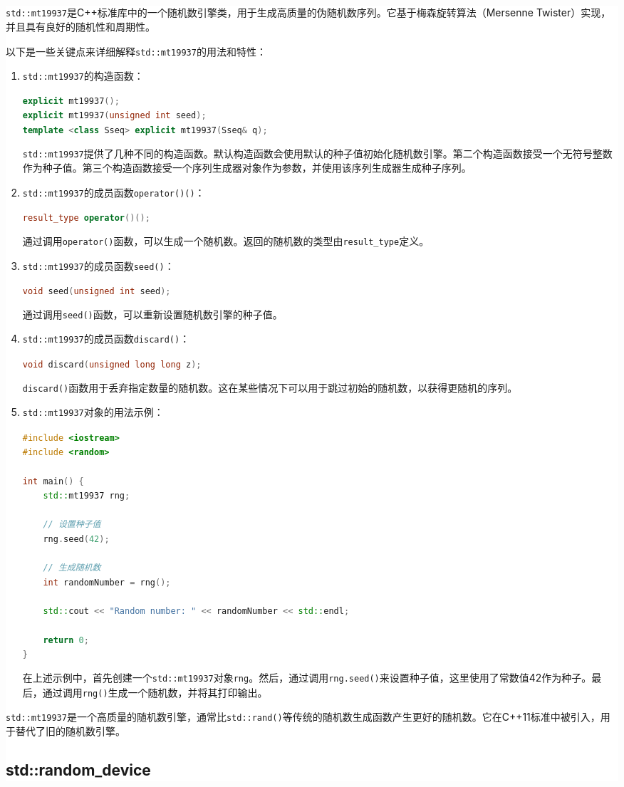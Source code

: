 `std::mt19937`是C++标准库中的一个随机数引擎类，用于生成高质量的伪随机数序列。它基于梅森旋转算法（Mersenne Twister）实现，并且具有良好的随机性和周期性。

以下是一些关键点来详细解释`std::mt19937`的用法和特性：

1. `std::mt19937`的构造函数：
   ```cpp
   explicit mt19937();
   explicit mt19937(unsigned int seed);
   template <class Sseq> explicit mt19937(Sseq& q);
   ```
   `std::mt19937`提供了几种不同的构造函数。默认构造函数会使用默认的种子值初始化随机数引擎。第二个构造函数接受一个无符号整数作为种子值。第三个构造函数接受一个序列生成器对象作为参数，并使用该序列生成器生成种子序列。

2. `std::mt19937`的成员函数`operator()()`：
   ```cpp
   result_type operator()();
   ```
   通过调用`operator()`函数，可以生成一个随机数。返回的随机数的类型由`result_type`定义。

3. `std::mt19937`的成员函数`seed()`：
   ```cpp
   void seed(unsigned int seed);
   ```
   通过调用`seed()`函数，可以重新设置随机数引擎的种子值。

4. `std::mt19937`的成员函数`discard()`：
   ```cpp
   void discard(unsigned long long z);
   ```
   `discard()`函数用于丢弃指定数量的随机数。这在某些情况下可以用于跳过初始的随机数，以获得更随机的序列。

5. `std::mt19937`对象的用法示例：
   ```cpp
   #include <iostream>
   #include <random>

   int main() {
       std::mt19937 rng;

       // 设置种子值
       rng.seed(42);

       // 生成随机数
       int randomNumber = rng();

       std::cout << "Random number: " << randomNumber << std::endl;

       return 0;
   }
   ```
   在上述示例中，首先创建一个`std::mt19937`对象`rng`。然后，通过调用`rng.seed()`来设置种子值，这里使用了常数值42作为种子。最后，通过调用`rng()`生成一个随机数，并将其打印输出。

`std::mt19937`是一个高质量的随机数引擎，通常比`std::rand()`等传统的随机数生成函数产生更好的随机数。它在C++11标准中被引入，用于替代了旧的随机数引擎。

## std::random_device

